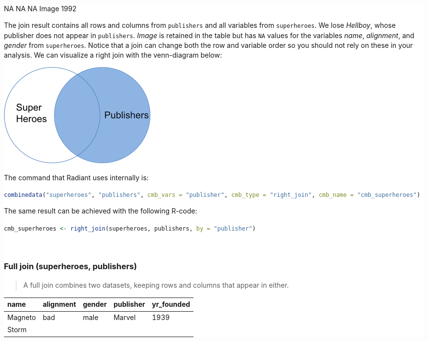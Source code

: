   </tr>
  <tr>
   <td style="text-align:left;"> NA </td>
   <td style="text-align:left;"> NA </td>
   <td style="text-align:left;"> NA </td>
   <td style="text-align:left;"> Image </td>
   <td style="text-align:left;"> 1992 </td>
  </tr>
</tbody>
</table>

The join result contains all rows and columns from `publishers` and all variables from `superheroes`. We lose _Hellboy_, whose publisher does not appear in `publishers`. _Image_ is retained in the table but has `NA` values for the variables _name_, _alignment_, and _gender_ from `superheroes`. Notice that a join can change both the row and variable order so you should not rely on these in your analysis. We can visualize a right join with the venn-diagram below:

![right_join](figures/right_join.png)

The command that Radiant uses internally is:

```r
combinedata("superheroes", "publishers", cmb_vars = "publisher", cmb_type = "right_join", cmb_name = "cmb_superheroes")
```

The same result can be achieved with the following R-code:

```r
cmb_superheroes <- right_join(superheroes, publishers, by = "publisher")
```

<br>

### Full join (superheroes, publishers)

> A full join combines two datasets, keeping rows and columns that appear in either.

<table class='table table-condensed table-hover' style='width:70%;'>
 <thead>
  <tr>
   <th style="text-align:left;"> name </th>
   <th style="text-align:left;"> alignment </th>
   <th style="text-align:left;"> gender </th>
   <th style="text-align:left;"> publisher </th>
   <th style="text-align:left;"> yr_founded </th>
  </tr>
 </thead>
<tbody>
  <tr>
   <td style="text-align:left;"> Magneto </td>
   <td style="text-align:left;"> bad </td>
   <td style="text-align:left;"> male </td>
   <td style="text-align:left;"> Marvel </td>
   <td style="text-align:left;"> 1939 </td>
  </tr>
  <tr>
   <td style="text-align:left;"> Storm </td>